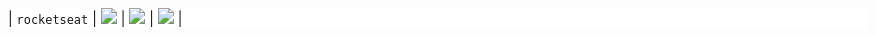 | `rocketseat` | <img src="./icons/Rocketseat.svg" width="50"> | <img src="./icons/Rocketseat-Dark.svg" width="50"> | <img src="./icons/Rocketseat-Light.svg" width="50"> |